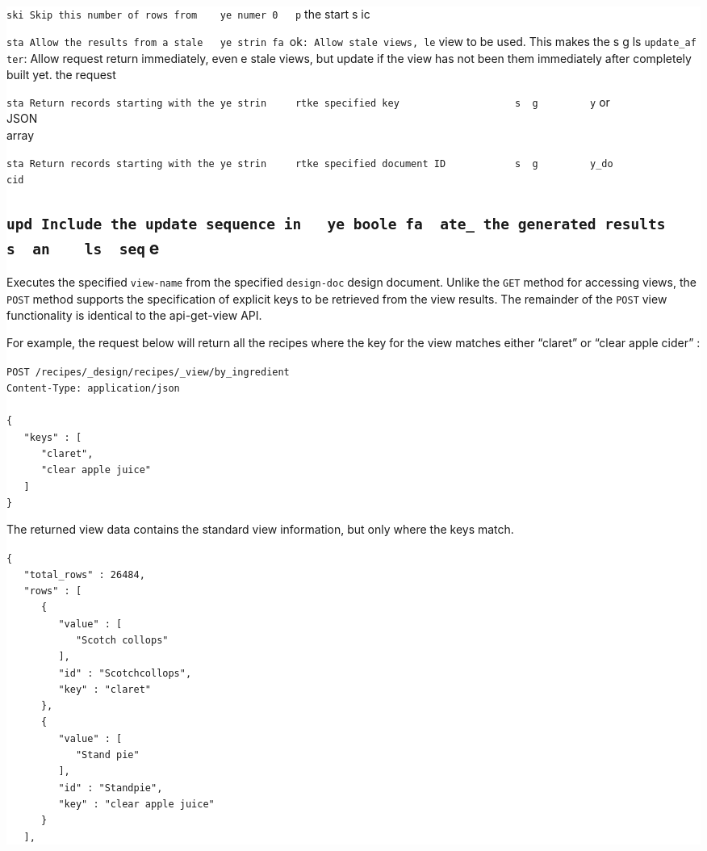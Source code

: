   `ski Skip this number of rows from    ye numer 0  
  p`   the start                        s  ic       

  `sta Allow the results from a stale   ye strin fa `ok`: Allow stale views,
  le`  view to be used. This makes the  s  g     ls `update_after`: Allow
       request return immediately, even          e  stale views, but update
       if the view has not been                     them immediately after
       completely built yet.                        the request

  `sta Return records starting with the ye strin    
  rtke specified key                    s  g        
  y`                                       or       
                                           JSON     
                                           array    

  `sta Return records starting with the ye strin    
  rtke specified document ID            s  g        
  y_do                                              
  cid`                                              

  `upd Include the update sequence in   ye boole fa 
  ate_ the generated results            s  an    ls 
  seq`                                           e  
  ---------------------------------------------------------------------------

Executes the specified `view-name` from the specified `design-doc`
design document. Unlike the `GET` method for accessing views, the `POST`
method supports the specification of explicit keys to be retrieved from
the view results. The remainder of the `POST` view functionality is
identical to the api-get-view API.

For example, the request below will return all the recipes where the key
for the view matches either “claret” or “clear apple cider” :

~~~~ {.sourceCode .http}
POST /recipes/_design/recipes/_view/by_ingredient
Content-Type: application/json

{
   "keys" : [
      "claret",
      "clear apple juice"
   ]
}
~~~~

The returned view data contains the standard view information, but only
where the keys match.

~~~~ {.sourceCode .javascript}
{
   "total_rows" : 26484,
   "rows" : [
      {
         "value" : [
            "Scotch collops"
         ],
         "id" : "Scotchcollops",
         "key" : "claret"
      },
      {
         "value" : [
            "Stand pie"
         ],
         "id" : "Standpie",
         "key" : "clear apple juice"
      }
   ],
~~~~
